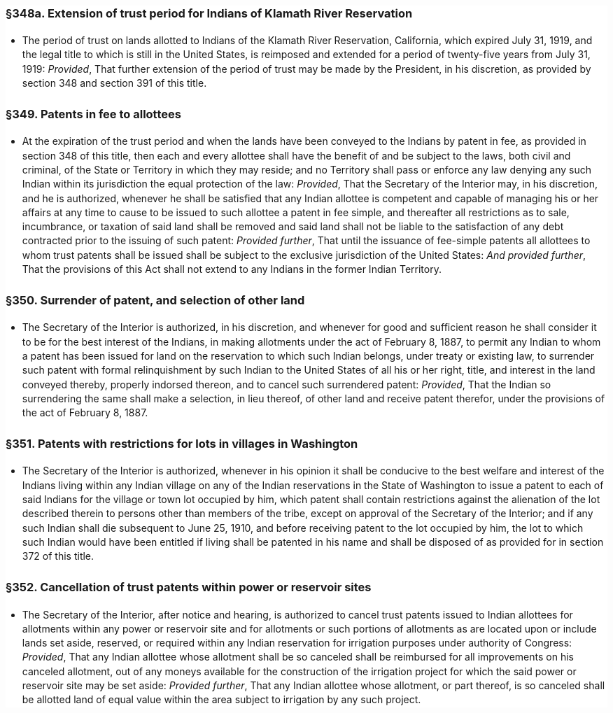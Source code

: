 ### §348a. Extension of trust period for Indians of Klamath River Reservation
* The period of trust on lands allotted to Indians of the Klamath River Reservation, California, which expired July 31, 1919, and the legal title to which is still in the United States, is reimposed and extended for a period of twenty-five years from July 31, 1919: _Provided_, That further extension of the period of trust may be made by the President, in his discretion, as provided by section 348 and section 391 of this title.

### §349. Patents in fee to allottees
* At the expiration of the trust period and when the lands have been conveyed to the Indians by patent in fee, as provided in section 348 of this title, then each and every allottee shall have the benefit of and be subject to the laws, both civil and criminal, of the State or Territory in which they may reside; and no Territory shall pass or enforce any law denying any such Indian within its jurisdiction the equal protection of the law: _Provided_, That the Secretary of the Interior may, in his discretion, and he is authorized, whenever he shall be satisfied that any Indian allottee is competent and capable of managing his or her affairs at any time to cause to be issued to such allottee a patent in fee simple, and thereafter all restrictions as to sale, incumbrance, or taxation of said land shall be removed and said land shall not be liable to the satisfaction of any debt contracted prior to the issuing of such patent: _Provided further_, That until the issuance of fee-simple patents all allottees to whom trust patents shall be issued shall be subject to the exclusive jurisdiction of the United States: _And provided further_, That the provisions of this Act shall not extend to any Indians in the former Indian Territory.

### §350. Surrender of patent, and selection of other land
* The Secretary of the Interior is authorized, in his discretion, and whenever for good and sufficient reason he shall consider it to be for the best interest of the Indians, in making allotments under the act of February 8, 1887, to permit any Indian to whom a patent has been issued for land on the reservation to which such Indian belongs, under treaty or existing law, to surrender such patent with formal relinquishment by such Indian to the United States of all his or her right, title, and interest in the land conveyed thereby, properly indorsed thereon, and to cancel such surrendered patent: _Provided_, That the Indian so surrendering the same shall make a selection, in lieu thereof, of other land and receive patent therefor, under the provisions of the act of February 8, 1887.

### §351. Patents with restrictions for lots in villages in Washington
* The Secretary of the Interior is authorized, whenever in his opinion it shall be conducive to the best welfare and interest of the Indians living within any Indian village on any of the Indian reservations in the State of Washington to issue a patent to each of said Indians for the village or town lot occupied by him, which patent shall contain restrictions against the alienation of the lot described therein to persons other than members of the tribe, except on approval of the Secretary of the Interior; and if any such Indian shall die subsequent to June 25, 1910, and before receiving patent to the lot occupied by him, the lot to which such Indian would have been entitled if living shall be patented in his name and shall be disposed of as provided for in section 372 of this title.

### §352. Cancellation of trust patents within power or reservoir sites
* The Secretary of the Interior, after notice and hearing, is authorized to cancel trust patents issued to Indian allottees for allotments within any power or reservoir site and for allotments or such portions of allotments as are located upon or include lands set aside, reserved, or required within any Indian reservation for irrigation purposes under authority of Congress: _Provided_, That any Indian allottee whose allotment shall be so canceled shall be reimbursed for all improvements on his canceled allotment, out of any moneys available for the construction of the irrigation project for which the said power or reservoir site may be set aside: _Provided further_, That any Indian allottee whose allotment, or part thereof, is so canceled shall be allotted land of equal value within the area subject to irrigation by any such project.
